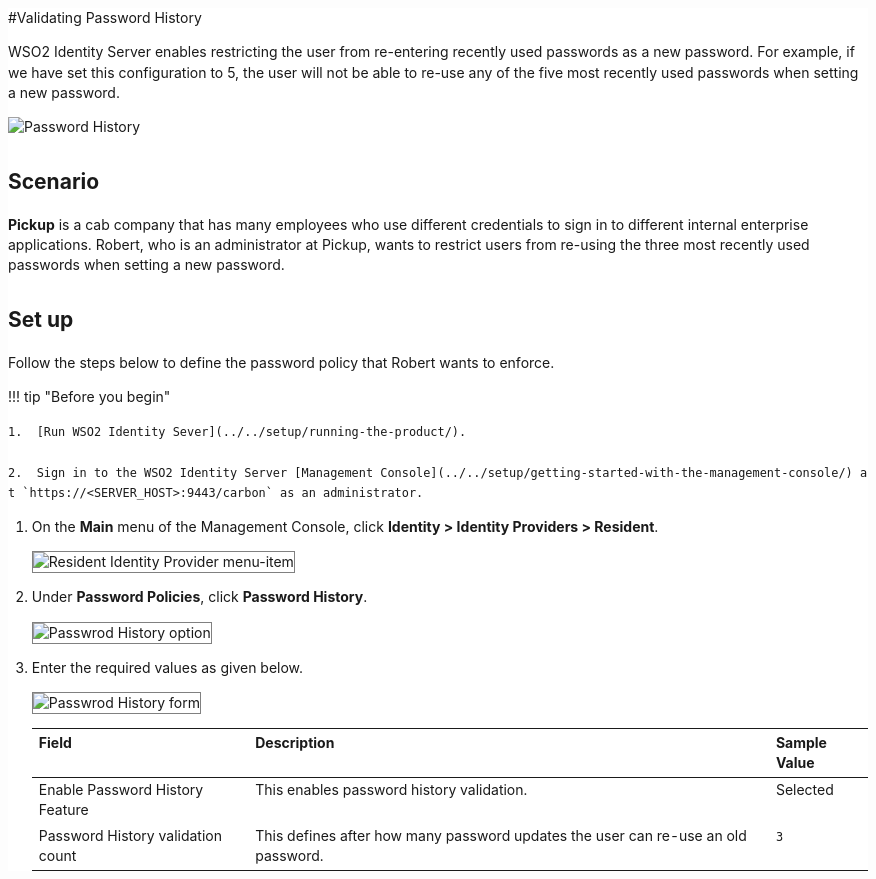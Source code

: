 #Validating Password History

WSO2 Identity Server enables restricting the user from re-entering recently used passwords as a new password. For example, if we have set this configuration to 5, the user will not be able to re-use any of the five most recently used passwords when setting a new password.

<img src="../../assets/img/learn/password-history.png" alt="Password History" width="700">

## Scenario

**Pickup** is a cab company that has many employees who use different credentials to sign in to different internal enterprise applications. Robert, who is an administrator at Pickup, wants to restrict users from re-using the three most recently used passwords when setting a new password.

## Set up

Follow the steps below to define the password policy that Robert wants to enforce.

!!! tip "Before you begin"

	1.	[Run WSO2 Identity Sever](../../setup/running-the-product/).

	2.	Sign in to the WSO2 Identity Server [Management Console](../../setup/getting-started-with-the-management-console/) at `https://<SERVER_HOST>:9443/carbon` as an administrator.

1.	On the **Main** menu of the Management Console, click **Identity > Identity Providers > Resident**.

	<img src="../../assets/img/learn/resident-menu-item.png" alt="Resident Identity Provider menu-item" width="200" style="border:1px solid grey">  

2.	Under **Password Policies**, click **Password History**.

	<img src="../../assets/img/learn/password-history-option.png" alt="Passwrod History option" width="700" style="border:1px solid grey">  

3.	Enter the required values as given below.

	<img src="../../assets/img/learn/password-history-form.png" alt="Passwrod History form" width="700" style="border:1px solid grey">

	<table>
		<thead>
			<tr>
				<th>Field</th>
				<th>Description</th>
				<th>Sample Value</th>
			</tr>
		</thead>
		<tbody>
			<tr>
				<td>Enable Password History Feature</td>
				<td>This enables password history validation.</td>
				<td>Selected</td>
			</tr>
			<tr>
				<td>Password History validation count</td>
				<td>This defines after how many password updates the user can re-use an old password.</td>
				<td><code>3</code></td>
			</tr>
		</tbody>
	</table>
